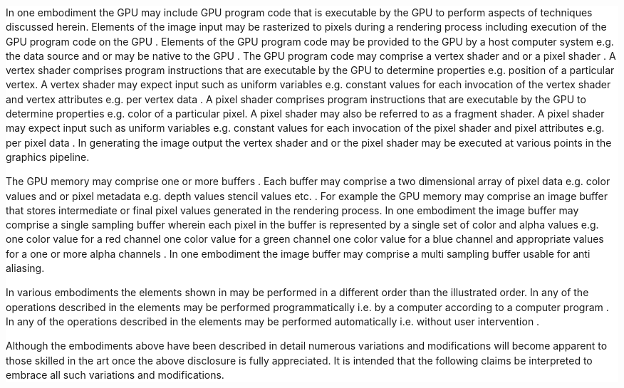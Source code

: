 In one embodiment the GPU may include GPU program code that is executable by the GPU to perform aspects of techniques discussed herein. Elements of the image input may be rasterized to pixels during a rendering process including execution of the GPU program code on the GPU . Elements of the GPU program code may be provided to the GPU by a host computer system e.g. the data source and or may be native to the GPU . The GPU program code may comprise a vertex shader and or a pixel shader . A vertex shader comprises program instructions that are executable by the GPU to determine properties e.g. position of a particular vertex. A vertex shader may expect input such as uniform variables e.g. constant values for each invocation of the vertex shader and vertex attributes e.g. per vertex data . A pixel shader comprises program instructions that are executable by the GPU to determine properties e.g. color of a particular pixel. A pixel shader may also be referred to as a fragment shader. A pixel shader may expect input such as uniform variables e.g. constant values for each invocation of the pixel shader and pixel attributes e.g. per pixel data . In generating the image output the vertex shader and or the pixel shader may be executed at various points in the graphics pipeline.

The GPU memory may comprise one or more buffers . Each buffer may comprise a two dimensional array of pixel data e.g. color values and or pixel metadata e.g. depth values stencil values etc. . For example the GPU memory may comprise an image buffer that stores intermediate or final pixel values generated in the rendering process. In one embodiment the image buffer may comprise a single sampling buffer wherein each pixel in the buffer is represented by a single set of color and alpha values e.g. one color value for a red channel one color value for a green channel one color value for a blue channel and appropriate values for a one or more alpha channels . In one embodiment the image buffer may comprise a multi sampling buffer usable for anti aliasing.

In various embodiments the elements shown in may be performed in a different order than the illustrated order. In any of the operations described in the elements may be performed programmatically i.e. by a computer according to a computer program . In any of the operations described in the elements may be performed automatically i.e. without user intervention .

Although the embodiments above have been described in detail numerous variations and modifications will become apparent to those skilled in the art once the above disclosure is fully appreciated. It is intended that the following claims be interpreted to embrace all such variations and modifications.

